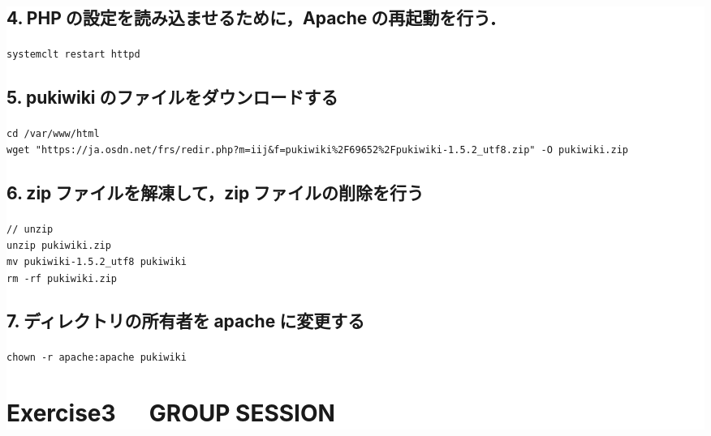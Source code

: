 ## 4. PHP の設定を読み込ませるために，Apache の再起動を行う．

    systemclt restart httpd

## 5. pukiwiki のファイルをダウンロードする

    cd /var/www/html
    wget "https://ja.osdn.net/frs/redir.php?m=iij&f=pukiwiki%2F69652%2Fpukiwiki-1.5.2_utf8.zip" -O pukiwiki.zip

## 6. zip ファイルを解凍して，zip ファイルの削除を行う

    // unzip
    unzip pukiwiki.zip
    mv pukiwiki-1.5.2_utf8 pukiwiki
    rm -rf pukiwiki.zip

## 7. ディレクトリの所有者を apache に変更する

    chown -r apache:apache pukiwiki

# Exercise3 　 GROUP SESSION
